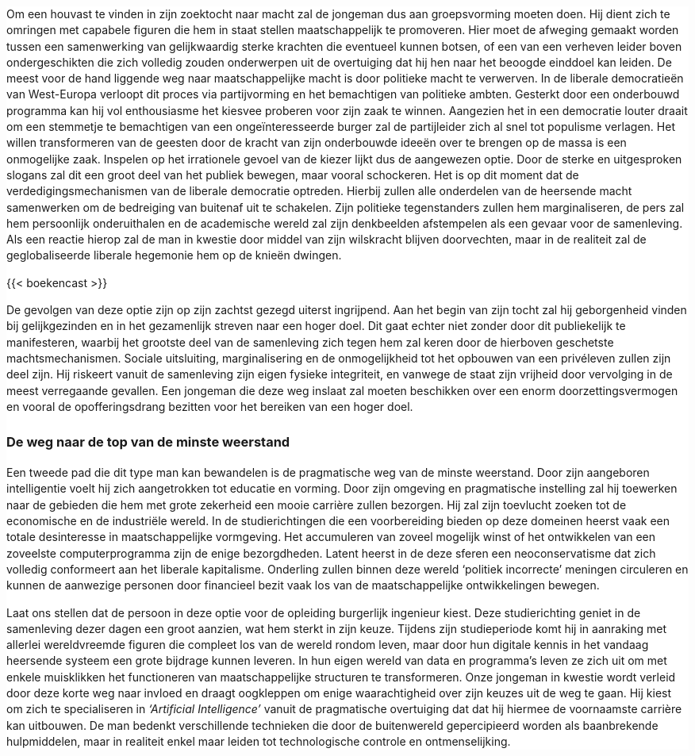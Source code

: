 Om een houvast te vinden in zijn zoektocht naar macht zal de jongeman dus aan groepsvorming moeten doen. Hij dient zich te omringen met capabele figuren die hem in staat stellen maatschappelijk te promoveren. Hier moet de afweging gemaakt worden tussen een samenwerking van gelijkwaardig sterke krachten die eventueel kunnen botsen, of een van een verheven leider boven ondergeschikten die zich volledig zouden onderwerpen uit de overtuiging dat hij hen naar het beoogde einddoel kan leiden. De meest voor de hand liggende weg naar maatschappelijke macht is door politieke macht te verwerven. In de liberale democratieën van West-Europa verloopt dit proces via partijvorming en het bemachtigen van politieke ambten. Gesterkt door een onderbouwd programma kan hij vol enthousiasme het kiesvee proberen voor zijn zaak te winnen.							Aangezien het in een democratie louter draait om een stemmetje te bemachtigen van een ongeïnteresseerde burger zal de partijleider zich al snel tot populisme verlagen. Het willen transformeren van de geesten door de kracht van zijn onderbouwde ideeën over te brengen op de massa is een onmogelijke zaak. Inspelen op het irrationele gevoel van de kiezer lijkt dus de aangewezen optie. Door de sterke en uitgesproken slogans zal dit een groot deel van het publiek bewegen, maar vooral schockeren. Het is op dit moment dat de verdedigingsmechanismen van de liberale democratie optreden. Hierbij zullen alle onderdelen van de heersende macht samenwerken om de bedreiging van buitenaf uit te schakelen. Zijn politieke tegenstanders zullen hem marginaliseren, de pers zal hem persoonlijk onderuithalen en de academische wereld zal zijn denkbeelden afstempelen als een gevaar voor de samenleving. Als een reactie hierop zal de man in kwestie door middel van zijn wilskracht blijven doorvechten, maar in de realiteit zal de geglobaliseerde liberale hegemonie hem op de knieën dwingen.

{{< boekencast >}}

De gevolgen van deze optie zijn op zijn zachtst gezegd uiterst ingrijpend. Aan het begin van zijn tocht zal hij geborgenheid vinden bij gelijkgezinden en in het gezamenlijk streven naar een hoger doel. Dit gaat echter niet zonder door dit publiekelijk te manifesteren, waarbij het grootste deel van de samenleving zich tegen hem zal keren door de hierboven geschetste machtsmechanismen. Sociale uitsluiting, marginalisering en de onmogelijkheid tot het opbouwen van een privéleven zullen zijn deel zijn. Hij riskeert vanuit de samenleving zijn eigen fysieke integriteit, en vanwege de staat zijn vrijheid door vervolging in de meest verregaande gevallen. Een jongeman die deze weg inslaat zal moeten beschikken over een enorm doorzettingsvermogen en vooral de opofferingsdrang bezitten voor het bereiken van een hoger doel.

### De weg naar de top van de minste weerstand

Een tweede pad die dit type man kan bewandelen is de pragmatische weg van de minste weerstand. Door zijn aangeboren intelligentie voelt hij zich aangetrokken tot educatie en vorming. Door zijn omgeving en pragmatische instelling zal hij toewerken naar de gebieden die hem met grote zekerheid een mooie carrière zullen bezorgen. Hij zal zijn toevlucht zoeken tot de economische en de industriële wereld. In de studierichtingen die een voorbereiding bieden op deze domeinen heerst vaak een totale desinteresse in maatschappelijke vormgeving. Het accumuleren van zoveel mogelijk winst of het ontwikkelen van een zoveelste computerprogramma zijn de enige bezorgdheden. Latent heerst in de deze sferen een neoconservatisme dat zich volledig conformeert aan het liberale kapitalisme. Onderling zullen binnen deze wereld ‘politiek incorrecte’ meningen circuleren en kunnen de aanwezige personen door financieel bezit vaak los van de maatschappelijke ontwikkelingen bewegen.

Laat ons stellen dat de persoon in deze optie voor de opleiding burgerlijk ingenieur kiest. Deze studierichting geniet in de samenleving dezer dagen een groot aanzien, wat hem sterkt in zijn keuze. Tijdens zijn studieperiode komt hij in aanraking met allerlei wereldvreemde figuren die compleet los van de wereld rondom leven, maar door hun digitale kennis in het vandaag heersende systeem een grote bijdrage kunnen leveren. In hun eigen wereld van data en programma’s leven ze zich uit om met enkele muisklikken het functioneren van maatschappelijke structuren te transformeren. Onze jongeman in kwestie wordt verleid door deze korte weg naar invloed en draagt oogkleppen om enige waarachtigheid over zijn keuzes uit de weg te gaan. Hij kiest om zich te specialiseren in *‘Artificial Intelligence’* vanuit de pragmatische overtuiging dat dat hij hiermee de voornaamste carrière kan uitbouwen. De man bedenkt verschillende technieken die door de buitenwereld gepercipieerd worden als baanbrekende hulpmiddelen, maar in realiteit enkel maar leiden tot technologische controle en ontmenselijking.
